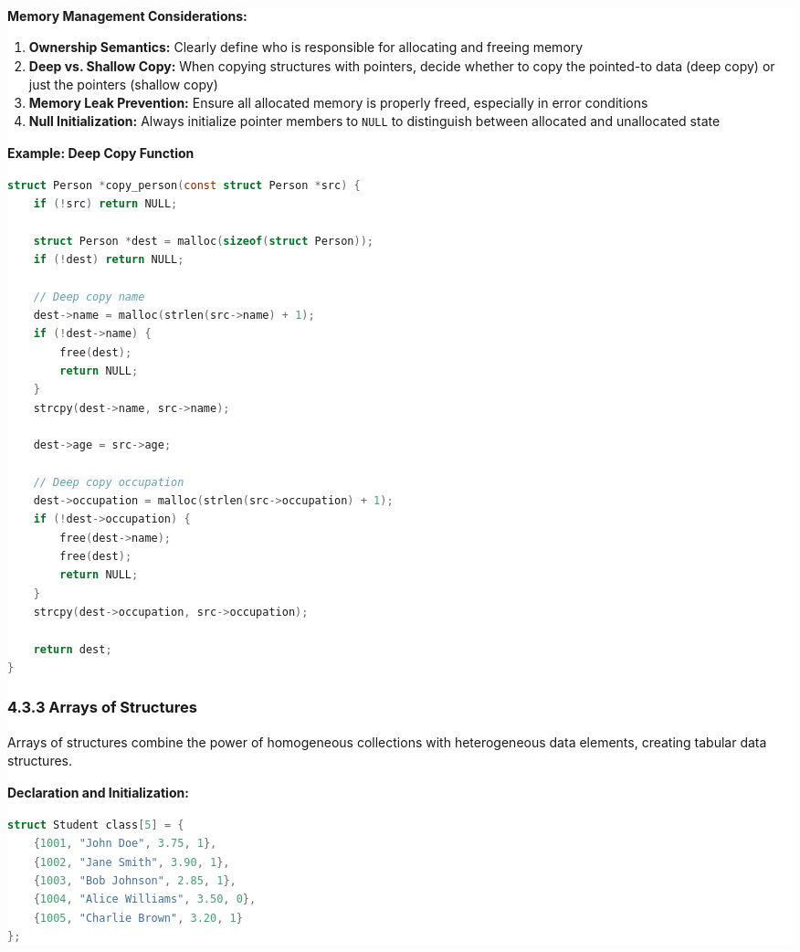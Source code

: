**Memory Management Considerations:**
1.  **Ownership Semantics:** Clearly define who is responsible for allocating and freeing memory
2.  **Deep vs. Shallow Copy:** When copying structures with pointers, decide whether to copy the pointed-to data (deep copy) or just the pointers (shallow copy)
3.  **Memory Leak Prevention:** Ensure all allocated memory is properly freed, especially in error conditions
4.  **Null Initialization:** Always initialize pointer members to `NULL` to distinguish between allocated and unallocated state

**Example: Deep Copy Function**
```c
struct Person *copy_person(const struct Person *src) {
    if (!src) return NULL;
    
    struct Person *dest = malloc(sizeof(struct Person));
    if (!dest) return NULL;
    
    // Deep copy name
    dest->name = malloc(strlen(src->name) + 1);
    if (!dest->name) {
        free(dest);
        return NULL;
    }
    strcpy(dest->name, src->name);
    
    dest->age = src->age;
    
    // Deep copy occupation
    dest->occupation = malloc(strlen(src->occupation) + 1);
    if (!dest->occupation) {
        free(dest->name);
        free(dest);
        return NULL;
    }
    strcpy(dest->occupation, src->occupation);
    
    return dest;
}
```

### 4.3.3 Arrays of Structures

Arrays of structures combine the power of homogeneous collections with heterogeneous data elements, creating tabular data structures.

**Declaration and Initialization:**
```c
struct Student class[5] = {
    {1001, "John Doe", 3.75, 1},
    {1002, "Jane Smith", 3.90, 1},
    {1003, "Bob Johnson", 2.85, 1},
    {1004, "Alice Williams", 3.50, 0},
    {1005, "Charlie Brown", 3.20, 1}
};
```

